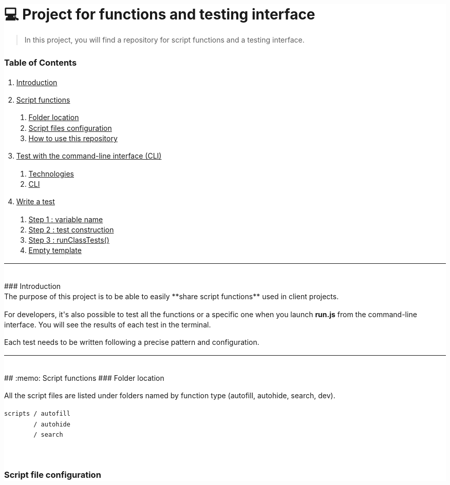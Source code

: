 # :computer: Project for functions and testing interface 
> In this project, you will find a repository for script functions and a testing interface.

### Table of Contents
1. [Introduction](#introduction)
2. [Script functions](#script-function)
    1. [Folder location](#folder-location)
    2. [Script files configuration](#configuration)
    2. [How to use this repository](#repository)

3. [Test with the command-line interface (CLI)](#testing-CLI)
    1. [Technologies](#technologies)
    2. [CLI](#cli)

4. [Write a test](#test)
    1. [Step 1 : variable name](#variable)
    2. [Step 2 : test construction](#write)    
    3. [Step 3 : runClassTests()](#runtest)  
    4. [Empty template](#template)  

 <hr />
 <br>
### Introduction <a name="introduction"></a>
<br>
The purpose of this project is to be able to easily **share script functions** used in client projects. 

For developers, it's also possible to test all the functions or a specific one when you launch **run.js** from the command-line interface.
You will see the results of each test in the terminal. 

Each test needs to be written following a precise pattern and configuration.
<br>
 <hr />
<br>
## :memo: Script functions <a name="script-function"></a>
### Folder location <a name="folder-location"></a>

All the script files are listed under folders named by function type (autofill, autohide, search, dev).

```
scripts / autofill
        / autohide 
        / search
```

<br>

### Script file configuration <a name="configuration"></a>
